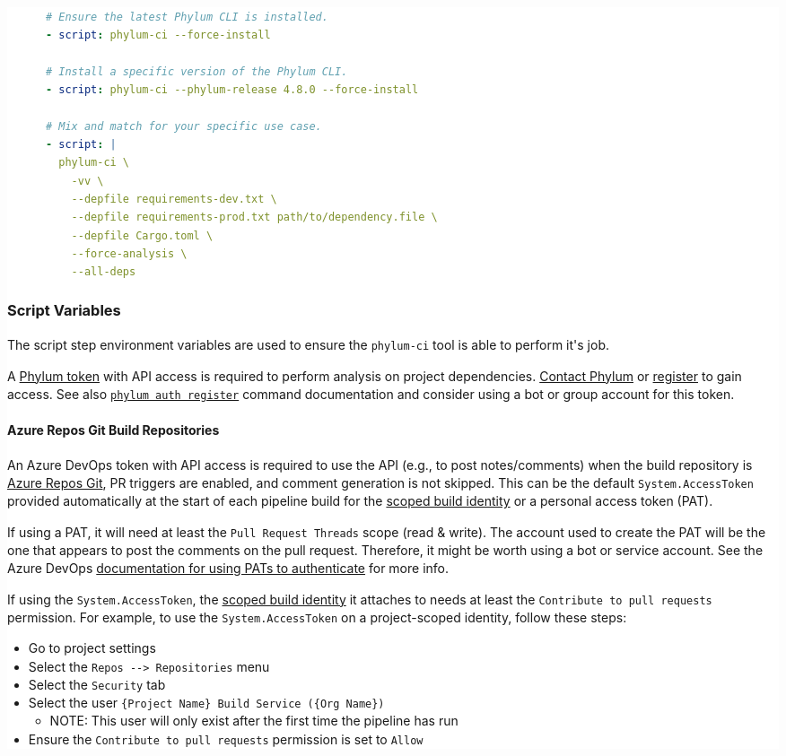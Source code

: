 ```yaml
      # Ensure the latest Phylum CLI is installed.
      - script: phylum-ci --force-install

      # Install a specific version of the Phylum CLI.
      - script: phylum-ci --phylum-release 4.8.0 --force-install

      # Mix and match for your specific use case.
      - script: |
        phylum-ci \
          -vv \
          --depfile requirements-dev.txt \
          --depfile requirements-prod.txt path/to/dependency.file \
          --depfile Cargo.toml \
          --force-analysis \
          --all-deps
```

### Script Variables

The script step environment variables are used to ensure the `phylum-ci` tool is able to perform it's job.

A [Phylum token][phylum_tokens] with API access is required to perform analysis on project dependencies.
[Contact Phylum][phylum_contact] or [register][app_register] to gain access.
See also [`phylum auth register`][phylum_register] command documentation and consider using a bot or group account
for this token.

#### Azure Repos Git Build Repositories

An Azure DevOps token with API access is required to use the API (e.g., to post notes/comments) when the build
repository is [Azure Repos Git][azure_repos_git], PR triggers are enabled, and comment generation is not skipped.
This can be the default `System.AccessToken` provided automatically at the start of each pipeline build for the
[scoped build identity][build_scope] or a personal access token (PAT).

If using a PAT, it will need at least the `Pull Request Threads` scope (read & write).
The account used to create the PAT will be the one that appears to post the comments on the pull request.
Therefore, it might be worth using a bot or service account.
See the Azure DevOps [documentation for using PATs to authenticate][azure_pat] for more info.

If using the `System.AccessToken`, the [scoped build identity][build_scope] it attaches to needs at least the
`Contribute to pull requests` permission. For example, to use the `System.AccessToken` on a project-scoped
identity, follow these steps:

* Go to project settings
* Select the `Repos --> Repositories` menu
* Select the `Security` tab
* Select the user `{Project Name} Build Service ({Org Name})`
  * NOTE: This user will only exist after the first time the pipeline has run
* Ensure the `Contribute to pull requests` permission is set to `Allow`


[supported_repos]: https://learn.microsoft.com/azure/devops/pipelines/repos
[azure_repos_git]: https://learn.microsoft.com/azure/devops/pipelines/repos/azure-repos-git
[github_repos]: https://learn.microsoft.com/azure/devops/pipelines/repos/github
[docker_image]: https://hub.docker.com/r/phylumio/phylum-ci/tags
[azure_auth]: https://learn.microsoft.com/azure/devops/integrate/get-started/authentication/authentication-guidance
[build_scope]: https://learn.microsoft.com/azure/devops/pipelines/process/access-tokens#scoped-build-identities
[access_token]: https://learn.microsoft.com/azure/devops/pipelines/build/variables#systemaccesstoken
[auth_scope]: https://learn.microsoft.com/azure/devops/pipelines/process/access-tokens#job-authorization-scope
[AZP_PAT]: https://learn.microsoft.com/azure/devops/organizations/accounts/use-personal-access-tokens-to-authenticate
[GH_PAT]: https://docs.github.com/authentication/keeping-your-account-and-data-secure/creating-a-personal-access-token
[fine_pats]: https://docs.github.com/rest/overview/permissions-required-for-fine-grained-personal-access-tokens
[scopes]: https://docs.github.com/developers/apps/building-oauth-apps/scopes-for-oauth-apps#available-scopes
[phylum_tokens]: ../knowledge_base/api-keys.md
[phylum_contact]: https://phylum.io/contact-us/
[app_register]: https://app.phylum.io/register
[phylum_register]: ../cli/commands/phylum_auth_register.md
[yaml_trigger]: https://learn.microsoft.com/azure/devops/pipelines/yaml-schema/trigger
[yaml_pr]: https://learn.microsoft.com/azure/devops/pipelines/yaml-schema/pr
[build_validation]: https://learn.microsoft.com/azure/devops/repos/git/branch-policies#build-validation
[az_pr_triggers]: https://learn.microsoft.com/azure/devops/pipelines/repos/azure-repos-git#pr-triggers
[gh_pr_triggers]: https://learn.microsoft.com/azure/devops/pipelines/repos/github#pr-triggers
[triggers]: https://learn.microsoft.com/azure/devops/pipelines/build/triggers
[container_job]: https://learn.microsoft.com/azure/devops/pipelines/process/container-phases
[yaml_pool]: https://learn.microsoft.com/azure/devops/pipelines/yaml-schema/pool
[resource_container]: https://learn.microsoft.com/azure/devops/pipelines/yaml-schema/resources-containers-container
[step_target]: https://learn.microsoft.com/azure/devops/pipelines/process/tasks#step-target
[yaml_job_container]: https://learn.microsoft.com/azure/devops/pipelines/yaml-schema/jobs-job-container
[yaml_resources]: https://learn.microsoft.com/azure/devops/pipelines/yaml-schema/resources
[lockfile_generation]: ../cli/lockfile_generation.md
[pipeline_settings]: https://learn.microsoft.com/azure/devops/pipelines/repos/azure-repos-git#shallow-fetch
[yaml_checkout]: https://learn.microsoft.com/azure/devops/pipelines/yaml-schema/steps-checkout
[yaml_script]: https://learn.microsoft.com/azure/devops/pipelines/yaml-schema/steps-script
[script_options]: https://github.com/phylum-dev/phylum-ci/blob/main/docs/script_options.md
[azure_pat]: https://learn.microsoft.com/azure/devops/organizations/accounts/use-personal-access-tokens-to-authenticate
[secret_variables]: https://learn.microsoft.com/azure/devops/pipelines/process/set-secret-variables
[pypi]: https://pypi.org/project/phylum/
[readme]: https://github.com/phylum-dev/phylum-ci/blob/main/README.md
[installation]: https://github.com/phylum-dev/phylum-ci/blob/main/README.md#installation
[usage]: https://github.com/phylum-dev/phylum-ci/blob/main/README.md#usage